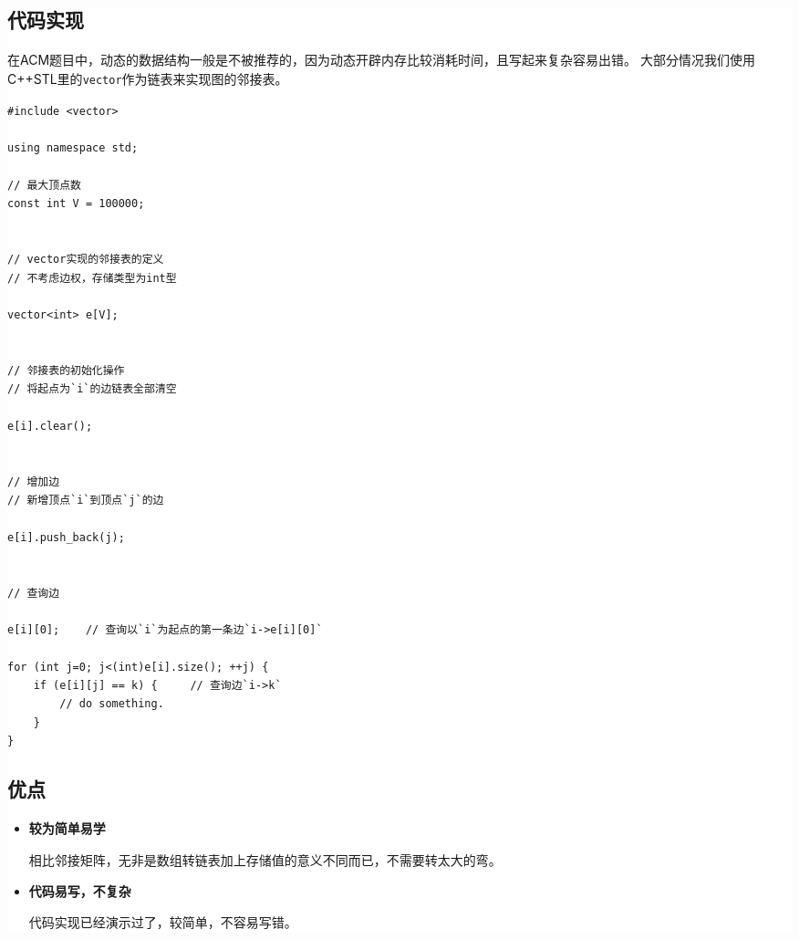 ## 代码实现

在ACM题目中，动态的数据结构一般是不被推荐的，因为动态开辟内存比较消耗时间，且写起来复杂容易出错。
大部分情况我们使用C++STL里的`vector`作为链表来实现图的邻接表。

```
#include <vector>

using namespace std;

// 最大顶点数
const int V = 100000;


// vector实现的邻接表的定义
// 不考虑边权，存储类型为int型

vector<int> e[V];


// 邻接表的初始化操作
// 将起点为`i`的边链表全部清空

e[i].clear();


// 增加边
// 新增顶点`i`到顶点`j`的边

e[i].push_back(j);


// 查询边

e[i][0];    // 查询以`i`为起点的第一条边`i->e[i][0]`

for (int j=0; j<(int)e[i].size(); ++j) {
    if (e[i][j] == k) {     // 查询边`i->k`
        // do something.
    }
}
```

## 优点

- **较为简单易学**

  相比邻接矩阵，无非是数组转链表加上存储值的意义不同而已，不需要转太大的弯。

- **代码易写，不复杂**

  代码实现已经演示过了，较简单，不容易写错。
